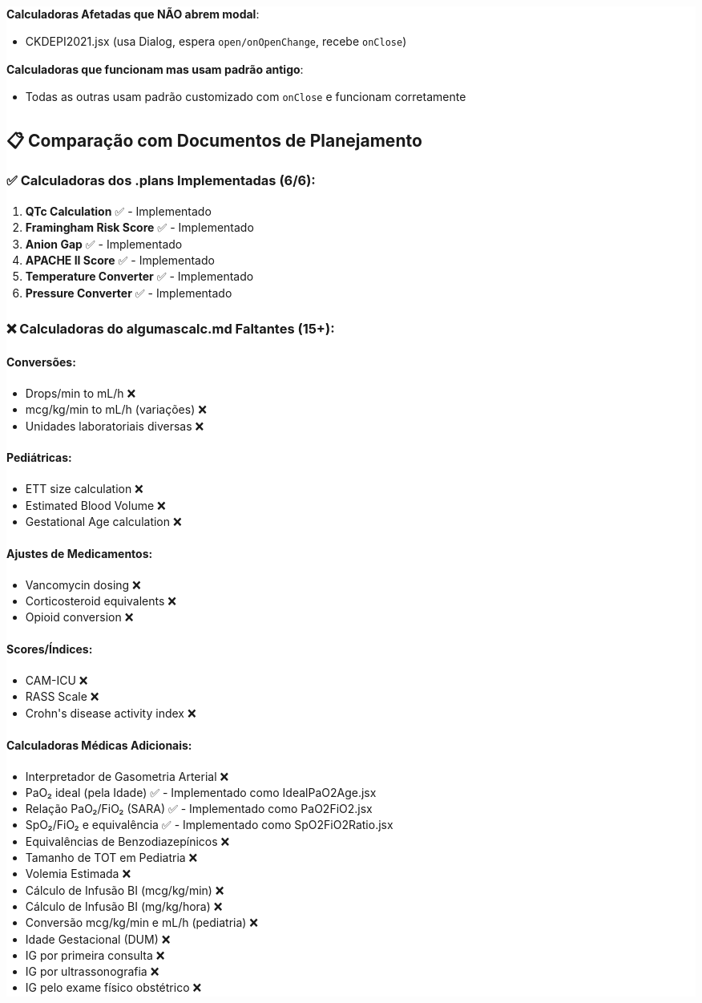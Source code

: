 **Calculadoras Afetadas que NÃO abrem modal**:
- CKDEPI2021.jsx (usa Dialog, espera `open/onOpenChange`, recebe `onClose`)

**Calculadoras que funcionam mas usam padrão antigo**:
- Todas as outras usam padrão customizado com `onClose` e funcionam corretamente

## 📋 Comparação com Documentos de Planejamento

### ✅ Calculadoras dos .plans Implementadas (6/6):
1. **QTc Calculation** ✅ - Implementado
2. **Framingham Risk Score** ✅ - Implementado
3. **Anion Gap** ✅ - Implementado
4. **APACHE II Score** ✅ - Implementado
5. **Temperature Converter** ✅ - Implementado
6. **Pressure Converter** ✅ - Implementado

### ❌ Calculadoras do algumascalc.md Faltantes (15+):

#### Conversões:
- Drops/min to mL/h ❌
- mcg/kg/min to mL/h (variações) ❌
- Unidades laboratoriais diversas ❌

#### Pediátricas:
- ETT size calculation ❌
- Estimated Blood Volume ❌
- Gestational Age calculation ❌

#### Ajustes de Medicamentos:
- Vancomycin dosing ❌
- Corticosteroid equivalents ❌
- Opioid conversion ❌

#### Scores/Índices:
- CAM-ICU ❌
- RASS Scale ❌
- Crohn's disease activity index ❌

#### Calculadoras Médicas Adicionais:
- Interpretador de Gasometria Arterial ❌
- PaO₂ ideal (pela Idade) ✅ - Implementado como IdealPaO2Age.jsx
- Relação PaO₂/FiO₂ (SARA) ✅ - Implementado como PaO2FiO2.jsx
- SpO₂/FiO₂ e equivalência ✅ - Implementado como SpO2FiO2Ratio.jsx
- Equivalências de Benzodiazepínicos ❌
- Tamanho de TOT em Pediatria ❌
- Volemia Estimada ❌
- Cálculo de Infusão BI (mcg/kg/min) ❌
- Cálculo de Infusão BI (mg/kg/hora) ❌
- Conversão mcg/kg/min e mL/h (pediatria) ❌
- Idade Gestacional (DUM) ❌
- IG por primeira consulta ❌
- IG por ultrassonografia ❌
- IG pelo exame físico obstétrico ❌
